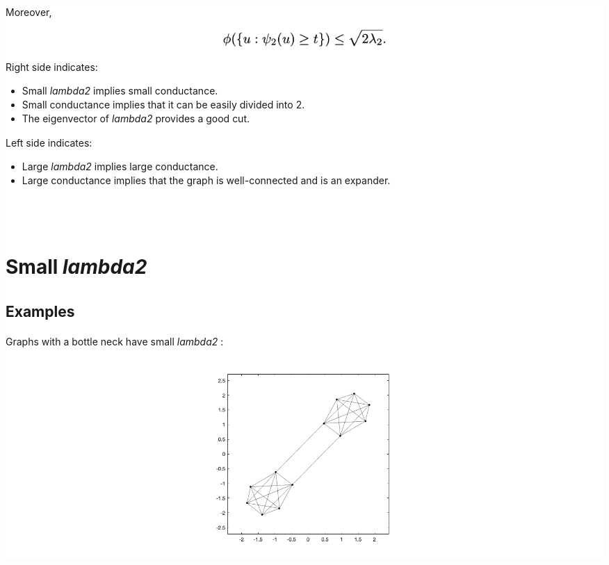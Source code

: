 Moreover, 

<p align='center'><img src="images_readme/picture11.png" height="25" /></p>  

Right side indicates:  
 - Small *lambda2* implies small conductance.  
 - Small conductance implies that it can be easily divided into 2.  
 - The eigenvector of *lambda2* provides a good cut.  

Left side indicates:  
 - Large *lambda2* implies large conductance.  
 - Large conductance implies that the graph is well-connected and is an expander.  





<br>
<br>

# Small *lambda2*

## Examples

Graphs with a bottle neck have small *lambda2*  :

<p align='center'>
    <img src="images_readme/graph1.png" width="300" />